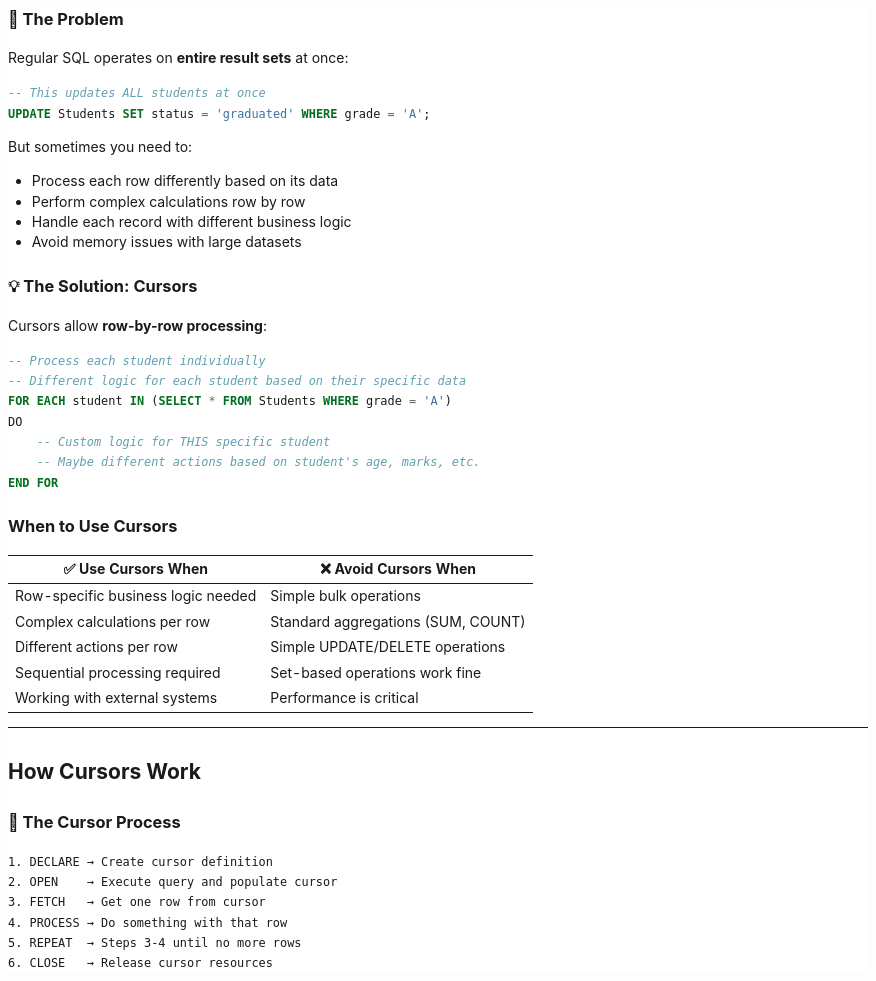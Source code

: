 ### 🤔 The Problem
Regular SQL operates on **entire result sets** at once:

```sql
-- This updates ALL students at once
UPDATE Students SET status = 'graduated' WHERE grade = 'A';
```

But sometimes you need to:
- Process each row differently based on its data
- Perform complex calculations row by row
- Handle each record with different business logic
- Avoid memory issues with large datasets

### 💡 The Solution: Cursors
Cursors allow **row-by-row processing**:

```sql
-- Process each student individually
-- Different logic for each student based on their specific data
FOR EACH student IN (SELECT * FROM Students WHERE grade = 'A')
DO
    -- Custom logic for THIS specific student
    -- Maybe different actions based on student's age, marks, etc.
END FOR
```

### When to Use Cursors

| ✅ Use Cursors When | ❌ Avoid Cursors When |
|---------------------|----------------------|
| Row-specific business logic needed | Simple bulk operations |
| Complex calculations per row | Standard aggregations (SUM, COUNT) |
| Different actions per row | Simple UPDATE/DELETE operations |
| Sequential processing required | Set-based operations work fine |
| Working with external systems | Performance is critical |

---

## How Cursors Work

### 🔄 The Cursor Process

```
1. DECLARE → Create cursor definition
2. OPEN    → Execute query and populate cursor
3. FETCH   → Get one row from cursor
4. PROCESS → Do something with that row
5. REPEAT  → Steps 3-4 until no more rows
6. CLOSE   → Release cursor resources
```
